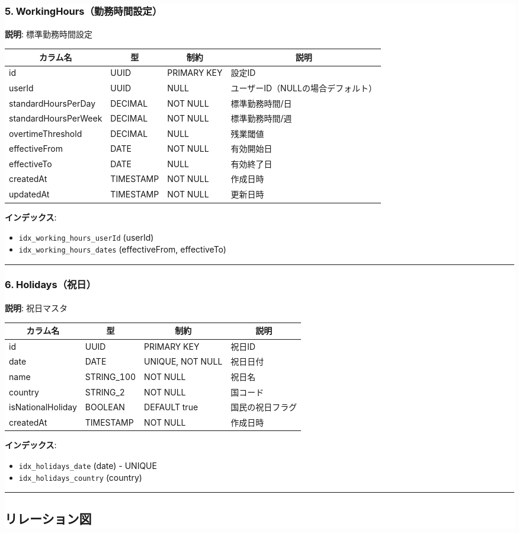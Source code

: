 
### 5. WorkingHours（勤務時間設定）

**説明**: 標準勤務時間設定

| カラム名 | 型 | 制約 | 説明 |
|---------|-----|-----|------|
| id | UUID | PRIMARY KEY | 設定ID |
| userId | UUID | NULL | ユーザーID（NULLの場合デフォルト） |
| standardHoursPerDay | DECIMAL | NOT NULL | 標準勤務時間/日 |
| standardHoursPerWeek | DECIMAL | NOT NULL | 標準勤務時間/週 |
| overtimeThreshold | DECIMAL | NULL | 残業閾値 |
| effectiveFrom | DATE | NOT NULL | 有効開始日 |
| effectiveTo | DATE | NULL | 有効終了日 |
| createdAt | TIMESTAMP | NOT NULL | 作成日時 |
| updatedAt | TIMESTAMP | NOT NULL | 更新日時 |

**インデックス**:
- `idx_working_hours_userId` (userId)
- `idx_working_hours_dates` (effectiveFrom, effectiveTo)

---

### 6. Holidays（祝日）

**説明**: 祝日マスタ

| カラム名 | 型 | 制約 | 説明 |
|---------|-----|-----|------|
| id | UUID | PRIMARY KEY | 祝日ID |
| date | DATE | UNIQUE, NOT NULL | 祝日日付 |
| name | STRING_100 | NOT NULL | 祝日名 |
| country | STRING_2 | NOT NULL | 国コード |
| isNationalHoliday | BOOLEAN | DEFAULT true | 国民の祝日フラグ |
| createdAt | TIMESTAMP | NOT NULL | 作成日時 |

**インデックス**:
- `idx_holidays_date` (date) - UNIQUE
- `idx_holidays_country` (country)

---

## リレーション図
